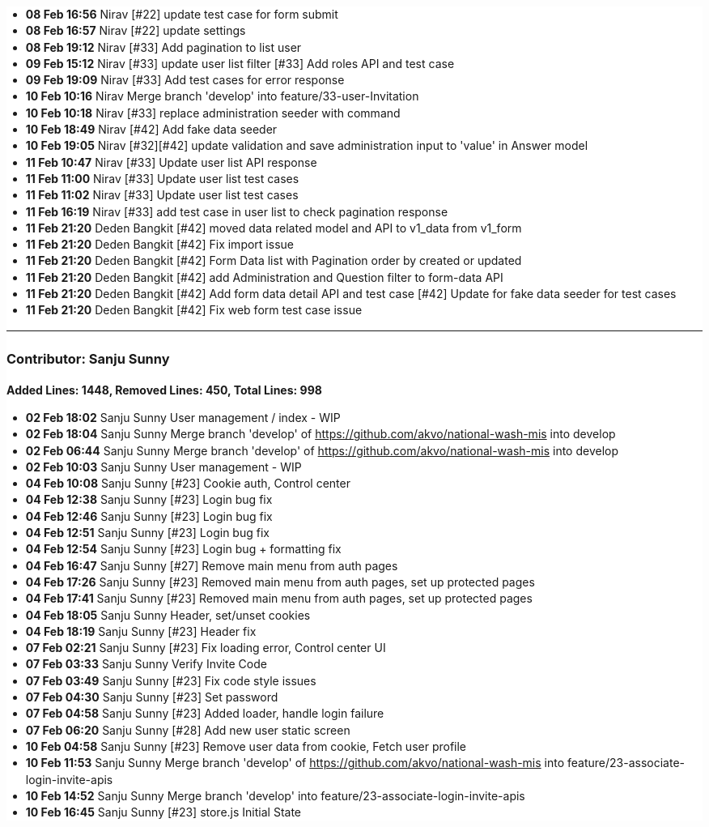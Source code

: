 - **08 Feb 16:56** Nirav [#22] update test case for form submit
- **08 Feb 16:57** Nirav [#22] update settings
- **08 Feb 19:12** Nirav [#33] Add pagination to list user
- **09 Feb 15:12** Nirav [#33] update user list filter [#33] Add roles API and test case
- **09 Feb 19:09** Nirav [#33] Add test cases for error response
- **10 Feb 10:16** Nirav Merge branch 'develop' into feature/33-user-Invitation
- **10 Feb 10:18** Nirav [#33] replace administration seeder with command
- **10 Feb 18:49** Nirav [#42] Add fake data seeder
- **10 Feb 19:05** Nirav [#32][#42] update validation and save administration input to 'value' in Answer model
- **11 Feb 10:47** Nirav [#33] Update user list API response
- **11 Feb 11:00** Nirav [#33] Update user list test cases
- **11 Feb 11:02** Nirav [#33] Update user list test cases
- **11 Feb 16:19** Nirav [#33] add test case in user list to check pagination response
- **11 Feb 21:20** Deden Bangkit [#42] moved data related model and API to v1_data from v1_form
- **11 Feb 21:20** Deden Bangkit [#42] Fix import issue
- **11 Feb 21:20** Deden Bangkit [#42] Form Data list with Pagination order by created or updated
- **11 Feb 21:20** Deden Bangkit [#42] add Administration and Question filter to form-data API
- **11 Feb 21:20** Deden Bangkit [#42] Add form data detail API and test case [#42] Update for fake data seeder for test cases
- **11 Feb 21:20** Deden Bangkit [#42] Fix web form test case issue

----------------------------------------------------------------

### Contributor: Sanju Sunny
**Added Lines: 1448, Removed Lines: 450, Total Lines: 998**

- **02 Feb 18:02** Sanju Sunny User management / index - WIP
- **02 Feb 18:04** Sanju Sunny Merge branch 'develop' of https://github.com/akvo/national-wash-mis into develop
- **02 Feb 06:44** Sanju Sunny Merge branch 'develop' of https://github.com/akvo/national-wash-mis into develop
- **02 Feb 10:03** Sanju Sunny User management - WIP
- **04 Feb 10:08** Sanju Sunny [#23] Cookie auth, Control center
- **04 Feb 12:38** Sanju Sunny [#23] Login bug fix
- **04 Feb 12:46** Sanju Sunny [#23] Login bug fix
- **04 Feb 12:51** Sanju Sunny [#23] Login bug fix
- **04 Feb 12:54** Sanju Sunny [#23] Login bug + formatting fix
- **04 Feb 16:47** Sanju Sunny [#27] Remove main menu from auth pages
- **04 Feb 17:26** Sanju Sunny [#23] Removed main menu from auth pages, set up protected pages
- **04 Feb 17:41** Sanju Sunny [#23] Removed main menu from auth pages, set up protected pages
- **04 Feb 18:05** Sanju Sunny Header, set/unset cookies
- **04 Feb 18:19** Sanju Sunny [#23] Header fix
- **07 Feb 02:21** Sanju Sunny [#23] Fix loading error, Control center UI
- **07 Feb 03:33** Sanju Sunny Verify Invite Code
- **07 Feb 03:49** Sanju Sunny [#23] Fix code style issues
- **07 Feb 04:30** Sanju Sunny [#23] Set password
- **07 Feb 04:58** Sanju Sunny [#23] Added loader, handle login failure
- **07 Feb 06:20** Sanju Sunny [#28] Add new user static screen
- **10 Feb 04:58** Sanju Sunny [#23] Remove user data from cookie, Fetch user profile
- **10 Feb 11:53** Sanju Sunny Merge branch 'develop' of https://github.com/akvo/national-wash-mis into feature/23-associate-login-invite-apis
- **10 Feb 14:52** Sanju Sunny Merge branch 'develop' into feature/23-associate-login-invite-apis
- **10 Feb 16:45** Sanju Sunny [#23] store.js Initial State

